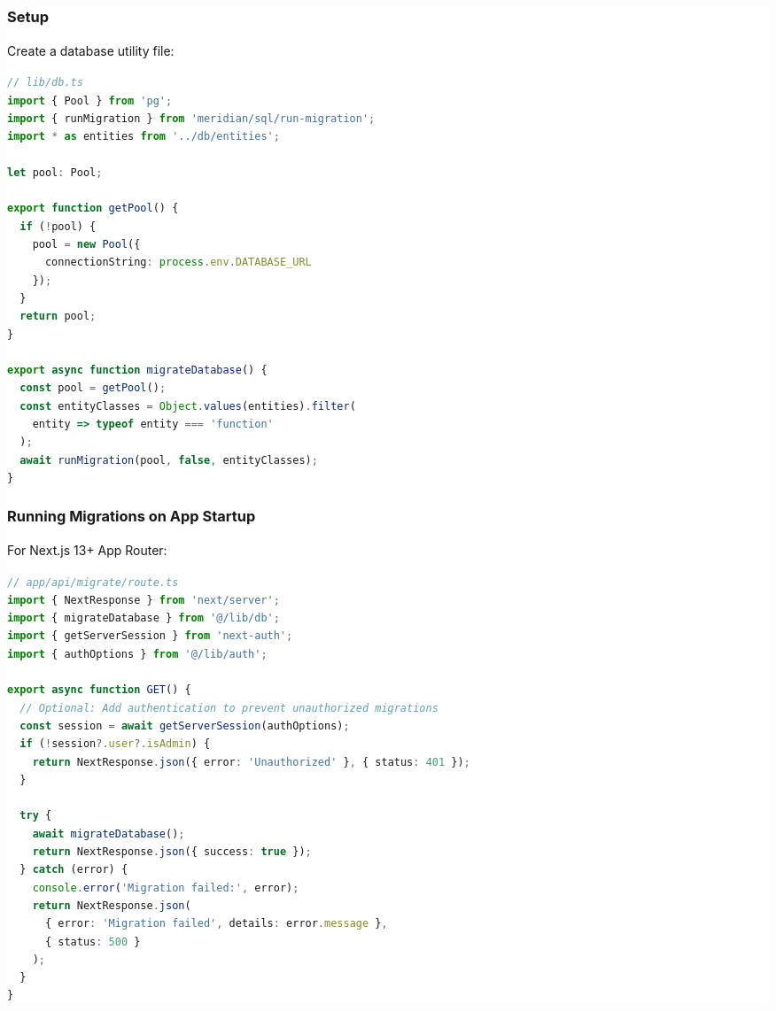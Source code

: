 ### Setup

Create a database utility file:

```typescript
// lib/db.ts
import { Pool } from 'pg';
import { runMigration } from 'meridian/sql/run-migration';
import * as entities from '../db/entities';

let pool: Pool;

export function getPool() {
  if (!pool) {
    pool = new Pool({
      connectionString: process.env.DATABASE_URL
    });
  }
  return pool;
}

export async function migrateDatabase() {
  const pool = getPool();
  const entityClasses = Object.values(entities).filter(
    entity => typeof entity === 'function'
  );
  await runMigration(pool, false, entityClasses);
}
```

### Running Migrations on App Startup

For Next.js 13+ App Router:

```typescript
// app/api/migrate/route.ts
import { NextResponse } from 'next/server';
import { migrateDatabase } from '@/lib/db';
import { getServerSession } from 'next-auth';
import { authOptions } from '@/lib/auth';

export async function GET() {
  // Optional: Add authentication to prevent unauthorized migrations
  const session = await getServerSession(authOptions);
  if (!session?.user?.isAdmin) {
    return NextResponse.json({ error: 'Unauthorized' }, { status: 401 });
  }

  try {
    await migrateDatabase();
    return NextResponse.json({ success: true });
  } catch (error) {
    console.error('Migration failed:', error);
    return NextResponse.json(
      { error: 'Migration failed', details: error.message },
      { status: 500 }
    );
  }
}
```
